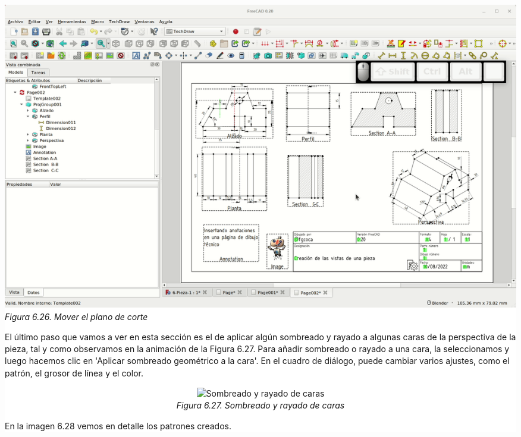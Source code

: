 ![Mover el plano de corte](../img/TD/F6_26.gif)  
*Figura 6.26. Mover el plano de corte*

</center>

El último paso que vamos a ver en esta sección es el de aplicar algún sombreado y rayado a algunas caras de la perspectiva de la pieza, tal y como observamos en la animación de la Figura 6.27. Para añadir sombreado o rayado a una cara, la seleccionamos y luego hacemos clic en 'Aplicar sombreado geométrico a la cara'. En el cuadro de diálogo, puede cambiar varios ajustes, como el patrón, el grosor de línea y el color.

<center>

![Sombreado y rayado de caras](../img/TD/F6_27.gif)  
*Figura 6.27. Sombreado y rayado de caras*

</center>

En la imagen 6.28 vemos en detalle los patrones creados.

<center>
